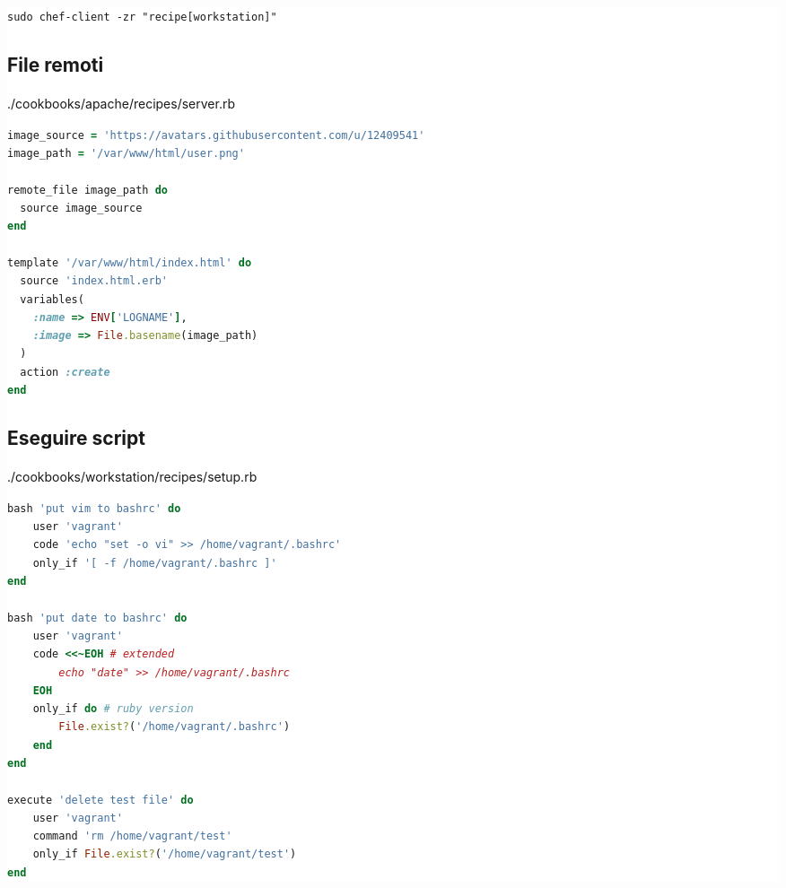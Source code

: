 ```
sudo chef-client -zr "recipe[workstation]"
```

## File remoti

./cookbooks/apache/recipes/server.rb
```Ruby
image_source = 'https://avatars.githubusercontent.com/u/12409541'
image_path = '/var/www/html/user.png'

remote_file image_path do
  source image_source
end

template '/var/www/html/index.html' do
  source 'index.html.erb'
  variables(
    :name => ENV['LOGNAME'],
    :image => File.basename(image_path) 
  )
  action :create
end
```

## Eseguire script

./cookbooks/workstation/recipes/setup.rb
```Ruby
bash 'put vim to bashrc' do
	user 'vagrant' 
	code 'echo "set -o vi" >> /home/vagrant/.bashrc'
	only_if '[ -f /home/vagrant/.bashrc ]'
end

bash 'put date to bashrc' do
	user 'vagrant'
	code <<~EOH # extended
		echo "date" >> /home/vagrant/.bashrc
	EOH
	only_if do # ruby version
		File.exist?('/home/vagrant/.bashrc')
	end
end

execute 'delete test file' do
	user 'vagrant'
	command 'rm /home/vagrant/test'
	only_if File.exist?('/home/vagrant/test')
end
```
